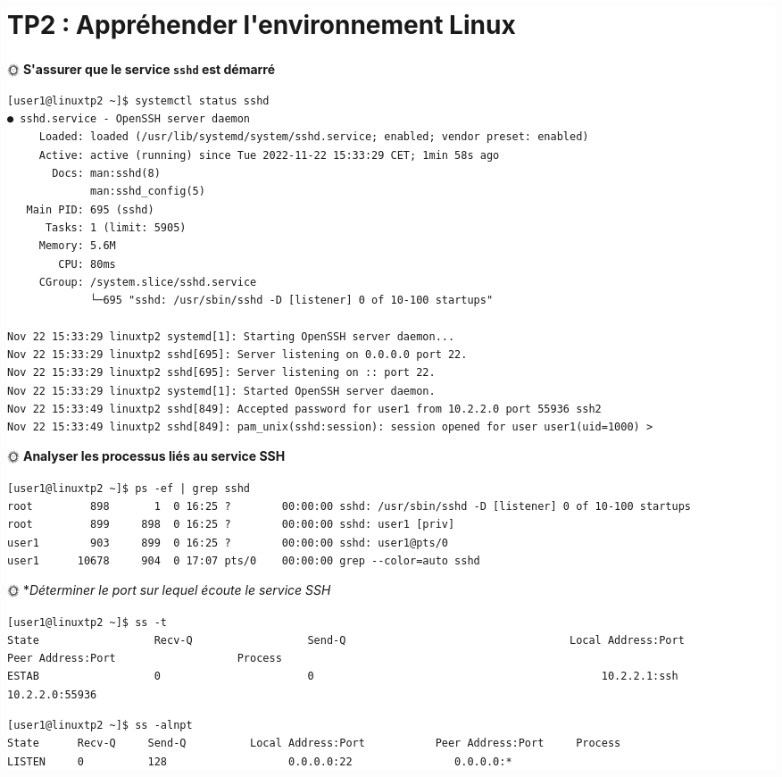 # TP2 : Appréhender l'environnement Linux



🌞 **S'assurer que le service `sshd` est démarré**


```
[user1@linuxtp2 ~]$ systemctl status sshd
● sshd.service - OpenSSH server daemon
     Loaded: loaded (/usr/lib/systemd/system/sshd.service; enabled; vendor preset: enabled)
     Active: active (running) since Tue 2022-11-22 15:33:29 CET; 1min 58s ago
       Docs: man:sshd(8)
             man:sshd_config(5)
   Main PID: 695 (sshd)
      Tasks: 1 (limit: 5905)
     Memory: 5.6M
        CPU: 80ms
     CGroup: /system.slice/sshd.service
             └─695 "sshd: /usr/sbin/sshd -D [listener] 0 of 10-100 startups"

Nov 22 15:33:29 linuxtp2 systemd[1]: Starting OpenSSH server daemon...
Nov 22 15:33:29 linuxtp2 sshd[695]: Server listening on 0.0.0.0 port 22.
Nov 22 15:33:29 linuxtp2 sshd[695]: Server listening on :: port 22.
Nov 22 15:33:29 linuxtp2 systemd[1]: Started OpenSSH server daemon.
Nov 22 15:33:49 linuxtp2 sshd[849]: Accepted password for user1 from 10.2.2.0 port 55936 ssh2
Nov 22 15:33:49 linuxtp2 sshd[849]: pam_unix(sshd:session): session opened for user user1(uid=1000) >
```

🌞 **Analyser les processus liés au service SSH**



```
[user1@linuxtp2 ~]$ ps -ef | grep sshd
root         898       1  0 16:25 ?        00:00:00 sshd: /usr/sbin/sshd -D [listener] 0 of 10-100 startups
root         899     898  0 16:25 ?        00:00:00 sshd: user1 [priv]
user1        903     899  0 16:25 ?        00:00:00 sshd: user1@pts/0
user1      10678     904  0 17:07 pts/0    00:00:00 grep --color=auto sshd
```



🌞 **Déterminer le port sur lequel écoute le service SSH*
```
[user1@linuxtp2 ~]$ ss -t
State                  Recv-Q                  Send-Q                                   Local Address:Port                                    Peer Address:Port                   Process                  
ESTAB                  0                       0                                             10.2.2.1:ssh                                         10.2.2.0:55936                                           
```

```
[user1@linuxtp2 ~]$ ss -alnpt
State      Recv-Q     Send-Q          Local Address:Port           Peer Address:Port     Process     
LISTEN     0          128                   0.0.0.0:22                0.0.0.0:*                    
```
